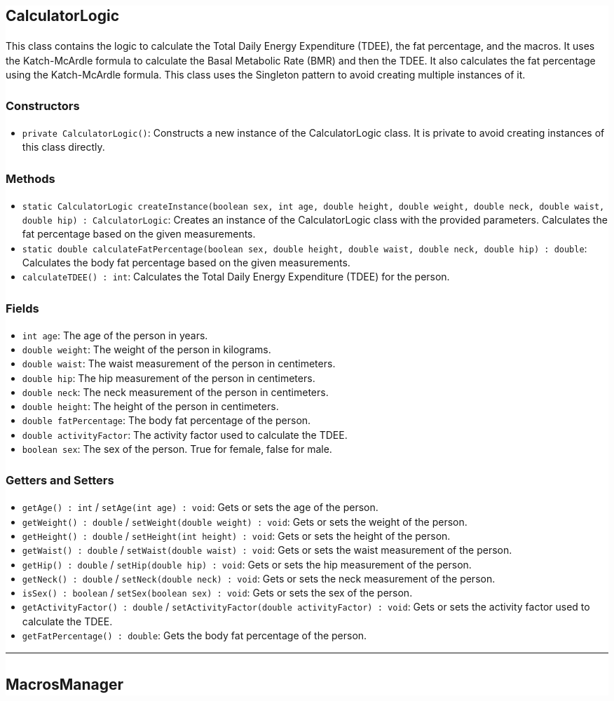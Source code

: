 ## CalculatorLogic

This class contains the logic to calculate the Total Daily Energy Expenditure (TDEE), the fat percentage, and the macros. It uses the Katch-McArdle formula to calculate the Basal Metabolic Rate (BMR) and then the TDEE. It also calculates the fat percentage using the Katch-McArdle formula. This class uses the Singleton pattern to avoid creating multiple instances of it.

### Constructors
- `private CalculatorLogic()`: Constructs a new instance of the CalculatorLogic class. It is private to avoid creating instances of this class directly.

### Methods
- `static CalculatorLogic createInstance(boolean sex, int age, double height, double weight, double neck, double waist, double hip) : CalculatorLogic`: Creates an instance of the CalculatorLogic class with the provided parameters. Calculates the fat percentage based on the given measurements.
- `static double calculateFatPercentage(boolean sex, double height, double waist, double neck, double hip) : double`: Calculates the body fat percentage based on the given measurements.
- `calculateTDEE() : int`: Calculates the Total Daily Energy Expenditure (TDEE) for the person.
  
### Fields
- `int age`: The age of the person in years.
- `double weight`: The weight of the person in kilograms.
- `double waist`: The waist measurement of the person in centimeters.
- `double hip`: The hip measurement of the person in centimeters.
- `double neck`: The neck measurement of the person in centimeters.
- `double height`: The height of the person in centimeters.
- `double fatPercentage`: The body fat percentage of the person.
- `double activityFactor`: The activity factor used to calculate the TDEE.
- `boolean sex`: The sex of the person. True for female, false for male.

### Getters and Setters
- `getAge() : int` / `setAge(int age) : void`: Gets or sets the age of the person.
- `getWeight() : double` / `setWeight(double weight) : void`: Gets or sets the weight of the person.
- `getHeight() : double` / `setHeight(int height) : void`: Gets or sets the height of the person.
- `getWaist() : double` / `setWaist(double waist) : void`: Gets or sets the waist measurement of the person.
- `getHip() : double` / `setHip(double hip) : void`: Gets or sets the hip measurement of the person.
- `getNeck() : double` / `setNeck(double neck) : void`: Gets or sets the neck measurement of the person.
- `isSex() : boolean` / `setSex(boolean sex) : void`: Gets or sets the sex of the person.
- `getActivityFactor() : double` / `setActivityFactor(double activityFactor) : void`: Gets or sets the activity factor used to calculate the TDEE.
- `getFatPercentage() : double`: Gets the body fat percentage of the person.

---

## MacrosManager
